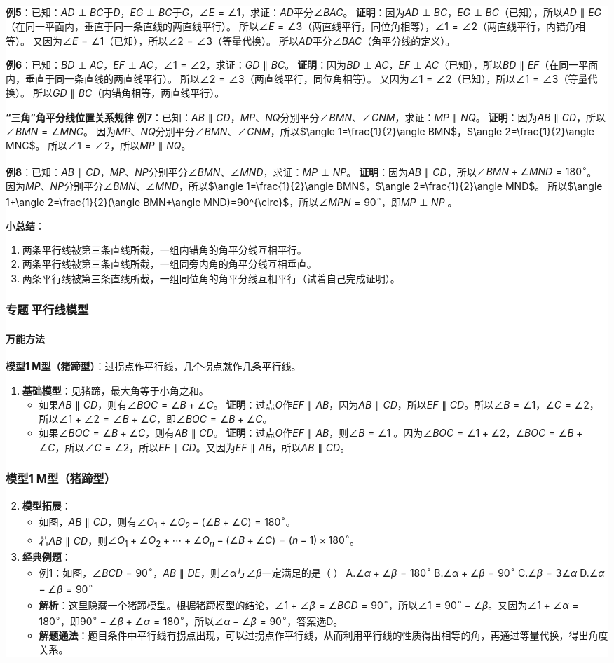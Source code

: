 **例5**：已知：$AD\perp BC$于$D$，$EG\perp BC$于$G$，$\angle E=\angle 1$，求证：$AD$平分$\angle BAC$。
**证明**：因为$AD\perp BC$，$EG\perp BC$（已知），所以$AD\parallel EG$（在同一平面内，垂直于同一条直线的两直线平行）。
所以$\angle E=\angle 3$（两直线平行，同位角相等），$\angle 1=\angle 2$（两直线平行，内错角相等）。
又因为$\angle E=\angle 1$（已知），所以$\angle 2=\angle 3$（等量代换）。
所以$AD$平分$\angle BAC$（角平分线的定义）。

**例6**：已知：$BD\perp AC$，$EF\perp AC$，$\angle 1=\angle 2$，求证：$GD\parallel BC$。
**证明**：因为$BD\perp AC$，$EF\perp AC$（已知），所以$BD\parallel EF$（在同一平面内，垂直于同一条直线的两直线平行）。
所以$\angle 2=\angle 3$（两直线平行，同位角相等）。
又因为$\angle 1=\angle 2$（已知），所以$\angle 1=\angle 3$（等量代换）。
所以$GD\parallel BC$（内错角相等，两直线平行）。

**“三角”角平分线位置关系规律**
**例7**：已知：$AB\parallel CD$，$MP$、$NQ$分别平分$\angle BMN$、$\angle CNM$，求证：$MP\parallel NQ$。
**证明**：因为$AB\parallel CD$，所以$\angle BMN=\angle MNC$。
因为$MP$、$NQ$分别平分$\angle BMN$、$\angle CNM$，所以$\angle 1=\frac{1}{2}\angle BMN$，$\angle 2=\frac{1}{2}\angle MNC$。
所以$\angle 1=\angle 2$，所以$MP\parallel NQ$。

**例8**：已知：$AB\parallel CD$，$MP$、$NP$分别平分$\angle BMN$、$\angle MND$，求证：$MP\perp NP$。
**证明**：因为$AB\parallel CD$，所以$\angle BMN+\angle MND = 180^{\circ}$。
因为$MP$、$NP$分别平分$\angle BMN$、$\angle MND$，所以$\angle 1=\frac{1}{2}\angle BMN$，$\angle 2=\frac{1}{2}\angle MND$。
所以$\angle 1+\angle 2=\frac{1}{2}(\angle BMN+\angle MND)=90^{\circ}$，所以$\angle MPN = 90^{\circ}$，即$MP\perp NP$ 。

**小总结**：
1. 两条平行线被第三条直线所截，一组内错角的角平分线互相平行。
2. 两条平行线被第三条直线所截，一组同旁内角的角平分线互相垂直。
3. 两条平行线被第三条直线所截，一组同位角的角平分线互相平行（试着自己完成证明）。

### 专题 平行线模型
#### 万能方法
**模型1 M型（猪蹄型）**：过拐点作平行线，几个拐点就作几条平行线。
1. **基础模型**：见猪蹄，最大角等于小角之和。
    - 如果$AB\parallel CD$，则有$\angle BOC=\angle B+\angle C$。
    **证明**：过点$O$作$EF\parallel AB$，因为$AB\parallel CD$，所以$EF\parallel CD$。所以$\angle B=\angle 1$，$\angle C=\angle 2$，所以$\angle 1+\angle 2=\angle B+\angle C$，即$\angle BOC=\angle B+\angle C$。
    - 如果$\angle BOC=\angle B+\angle C$，则有$AB\parallel CD$。
    **证明**：过点$O$作$EF\parallel AB$，则$\angle B=\angle 1$ 。因为$\angle BOC=\angle 1+\angle 2$，$\angle BOC=\angle B+\angle C$，所以$\angle C=\angle 2$，所以$EF\parallel CD$。又因为$EF\parallel AB$，所以$AB\parallel CD$。
### 模型1 M型（猪蹄型）
2. **模型拓展**：
    - 如图，$AB\parallel CD$，则有$\angle O_{1}+\angle O_{2}-(\angle B+\angle C)=180^{\circ}$。
    - 若$AB\parallel CD$，则$\angle O_{1}+\angle O_{2}+\cdots+\angle O_{n}-(\angle B+\angle C)=(n - 1)\times180^{\circ}$。
3. **经典例题**：
    - 例1：如图，$\angle BCD = 90^{\circ}$，$AB\parallel DE$，则$\angle\alpha$与$\angle\beta$一定满足的是（  ）
A.$\angle\alpha+\angle\beta = 180^{\circ}$  B.$\angle\alpha+\angle\beta = 90^{\circ}$  C.$\angle\beta = 3\angle\alpha$  D.$\angle\alpha-\angle\beta = 90^{\circ}$
    - **解析**：这里隐藏一个猪蹄模型。根据猪蹄模型的结论，$\angle 1+\angle\beta=\angle BCD = 90^{\circ}$，所以$\angle 1 = 90^{\circ}-\angle\beta$。又因为$\angle 1+\angle\alpha = 180^{\circ}$，即$90^{\circ}-\angle\beta+\angle\alpha = 180^{\circ}$，所以$\angle\alpha-\angle\beta = 90^{\circ}$，答案选D。
    - **解题通法**：题目条件中平行线有拐点出现，可以过拐点作平行线，从而利用平行线的性质得出相等的角，再通过等量代换，得出角度关系。
